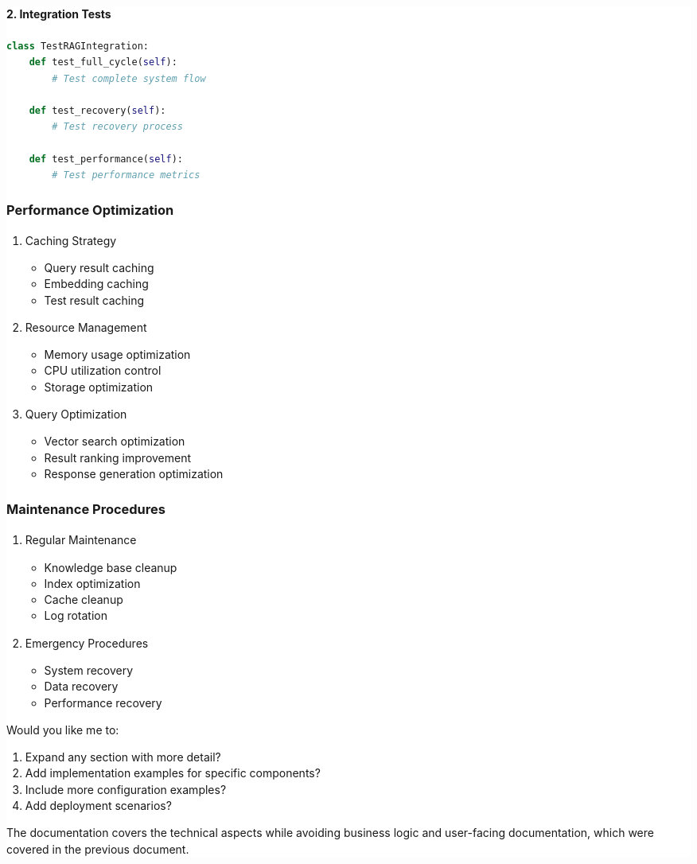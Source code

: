 #### 2. Integration Tests
```python
class TestRAGIntegration:
    def test_full_cycle(self):
        # Test complete system flow
        
    def test_recovery(self):
        # Test recovery process
        
    def test_performance(self):
        # Test performance metrics
```

### Performance Optimization

1. Caching Strategy
   - Query result caching
   - Embedding caching
   - Test result caching

2. Resource Management
   - Memory usage optimization
   - CPU utilization control
   - Storage optimization

3. Query Optimization
   - Vector search optimization
   - Result ranking improvement
   - Response generation optimization

### Maintenance Procedures

1. Regular Maintenance
   - Knowledge base cleanup
   - Index optimization
   - Cache cleanup
   - Log rotation

2. Emergency Procedures
   - System recovery
   - Data recovery
   - Performance recovery

Would you like me to:
1. Expand any section with more detail?
2. Add implementation examples for specific components?
3. Include more configuration examples?
4. Add deployment scenarios?

The documentation covers the technical aspects while avoiding business logic and user-facing documentation, which were covered in the previous document.